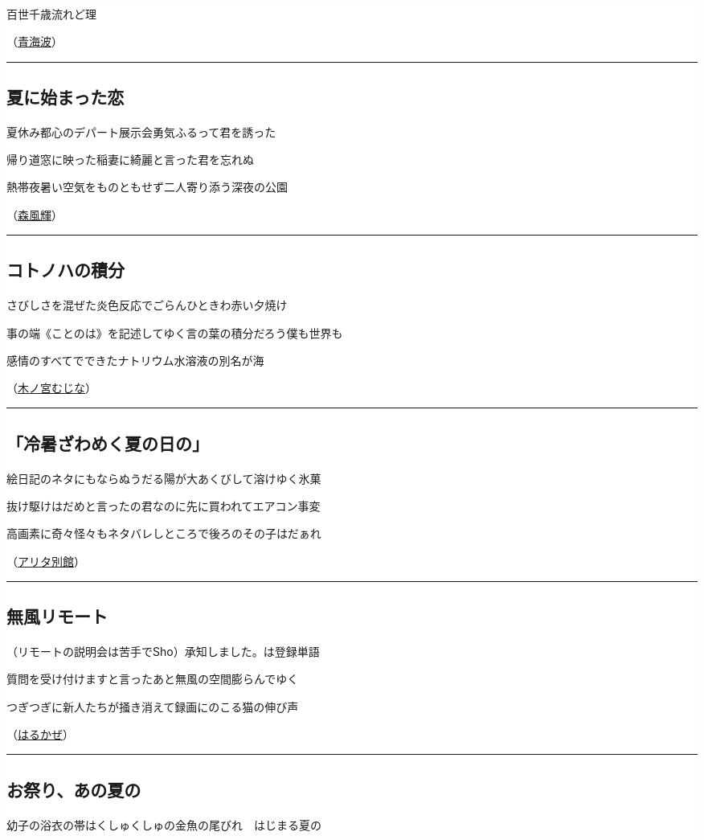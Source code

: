 百世千歳流れど理

（[青海波](https://x.com/iFb77WoIcv87418)）

---

## 夏に始まった恋

夏休み都心のデパート展示会勇気ふるって君を誘った

帰り道窓に映った稲妻に綺麗と言った君を忘れぬ

熱帯夜暑い空気をものともせず二人寄り添う深夜の公園

（[森風輝](https://x.com/kazeki_mori)）

---

## コトノハの積分

さびしさを混ぜた炎色反応でごらんひときわ赤い夕焼け

事の端《ことのは》を記述してゆく言の葉の積分だろう僕も世界も

感情のすべてでできたナトリウム水溶液の別名が海

（[木ノ宮むじな](https://x.com/rebelxduck)）

---

## 「冷暑ざわめく夏の日の」

絵日記のネタにもならぬうだる陽が大あくびして溶けゆく氷菓

抜け駆けはだめと言ったの君なのに先に買われてエアコン事変

高画素に奇々怪々もネタバレしところで後ろのその子はだぁれ

（[アリタ別館](https://x.com/irusousaku)）

---

## 無風リモート

（リモートの説明会は苦手でSho）承知しました。は登録単語

質問を受け付けますと言ったあと無風の空間膨らんでゆく

つぎつぎに新人たちが掻き消えて録画にのこる猫の伸び声

（[はるかぜ](https://x.com/spring_bird_gr)）

---

## お祭り、あの夏の

幼子の浴衣の帯はくしゅくしゅの金魚の尾びれ　はじまる夏の
